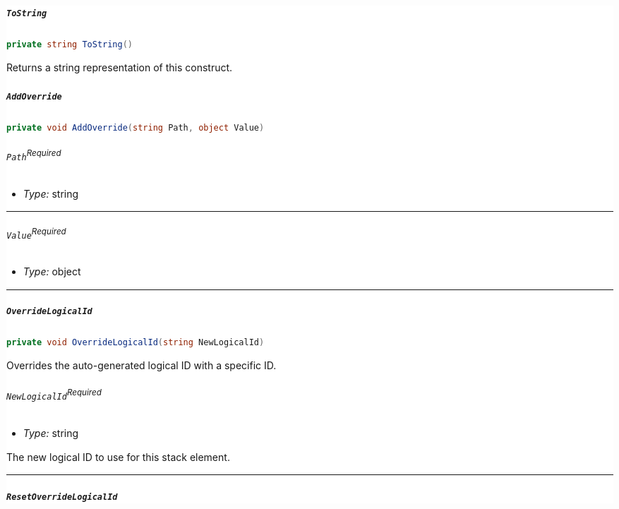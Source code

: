 
##### `ToString` <a name="ToString" id="@cdktf/provider-azurerm.automationPowershell72Module.AutomationPowershell72Module.toString"></a>

```csharp
private string ToString()
```

Returns a string representation of this construct.

##### `AddOverride` <a name="AddOverride" id="@cdktf/provider-azurerm.automationPowershell72Module.AutomationPowershell72Module.addOverride"></a>

```csharp
private void AddOverride(string Path, object Value)
```

###### `Path`<sup>Required</sup> <a name="Path" id="@cdktf/provider-azurerm.automationPowershell72Module.AutomationPowershell72Module.addOverride.parameter.path"></a>

- *Type:* string

---

###### `Value`<sup>Required</sup> <a name="Value" id="@cdktf/provider-azurerm.automationPowershell72Module.AutomationPowershell72Module.addOverride.parameter.value"></a>

- *Type:* object

---

##### `OverrideLogicalId` <a name="OverrideLogicalId" id="@cdktf/provider-azurerm.automationPowershell72Module.AutomationPowershell72Module.overrideLogicalId"></a>

```csharp
private void OverrideLogicalId(string NewLogicalId)
```

Overrides the auto-generated logical ID with a specific ID.

###### `NewLogicalId`<sup>Required</sup> <a name="NewLogicalId" id="@cdktf/provider-azurerm.automationPowershell72Module.AutomationPowershell72Module.overrideLogicalId.parameter.newLogicalId"></a>

- *Type:* string

The new logical ID to use for this stack element.

---

##### `ResetOverrideLogicalId` <a name="ResetOverrideLogicalId" id="@cdktf/provider-azurerm.automationPowershell72Module.AutomationPowershell72Module.resetOverrideLogicalId"></a>
